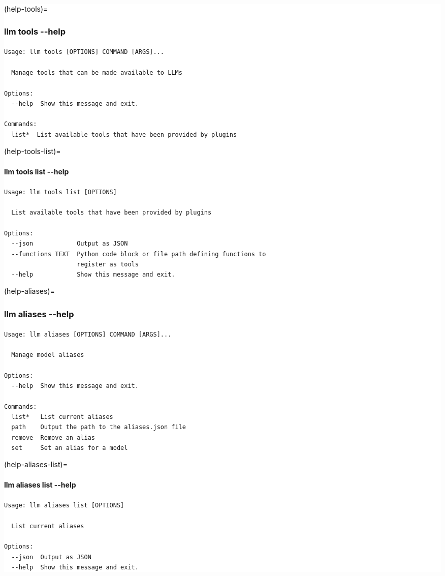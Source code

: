 (help-tools)=
### llm tools --help
```
Usage: llm tools [OPTIONS] COMMAND [ARGS]...

  Manage tools that can be made available to LLMs

Options:
  --help  Show this message and exit.

Commands:
  list*  List available tools that have been provided by plugins
```

(help-tools-list)=
#### llm tools list --help
```
Usage: llm tools list [OPTIONS]

  List available tools that have been provided by plugins

Options:
  --json            Output as JSON
  --functions TEXT  Python code block or file path defining functions to
                    register as tools
  --help            Show this message and exit.
```

(help-aliases)=
### llm aliases --help
```
Usage: llm aliases [OPTIONS] COMMAND [ARGS]...

  Manage model aliases

Options:
  --help  Show this message and exit.

Commands:
  list*   List current aliases
  path    Output the path to the aliases.json file
  remove  Remove an alias
  set     Set an alias for a model
```

(help-aliases-list)=
#### llm aliases list --help
```
Usage: llm aliases list [OPTIONS]

  List current aliases

Options:
  --json  Output as JSON
  --help  Show this message and exit.
```
